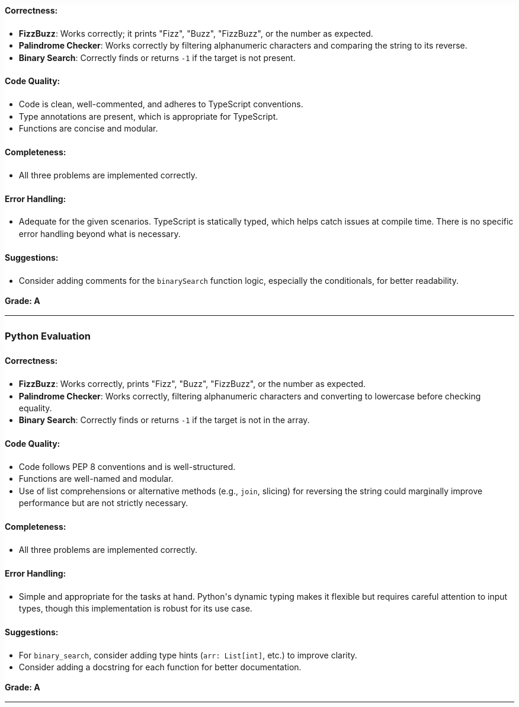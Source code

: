 #### Correctness:
- **FizzBuzz**: Works correctly; it prints "Fizz", "Buzz", "FizzBuzz", or the number as expected.
- **Palindrome Checker**: Works correctly by filtering alphanumeric characters and comparing the string to its reverse.
- **Binary Search**: Correctly finds or returns `-1` if the target is not present.

#### Code Quality:
- Code is clean, well-commented, and adheres to TypeScript conventions.
- Type annotations are present, which is appropriate for TypeScript.
- Functions are concise and modular.

#### Completeness:
- All three problems are implemented correctly.

#### Error Handling:
- Adequate for the given scenarios. TypeScript is statically typed, which helps catch issues at compile time. There is no specific error handling beyond what is necessary.

#### Suggestions:
- Consider adding comments for the `binarySearch` function logic, especially the conditionals, for better readability.

**Grade: A**

---

### Python Evaluation

#### Correctness:
- **FizzBuzz**: Works correctly, prints "Fizz", "Buzz", "FizzBuzz", or the number as expected.
- **Palindrome Checker**: Works correctly, filtering alphanumeric characters and converting to lowercase before checking equality.
- **Binary Search**: Correctly finds or returns `-1` if the target is not in the array.

#### Code Quality:
- Code follows PEP 8 conventions and is well-structured.
- Functions are well-named and modular.
- Use of list comprehensions or alternative methods (e.g., `join`, slicing) for reversing the string could marginally improve performance but are not strictly necessary.

#### Completeness:
- All three problems are implemented correctly.

#### Error Handling:
- Simple and appropriate for the tasks at hand. Python's dynamic typing makes it flexible but requires careful attention to input types, though this implementation is robust for its use case.

#### Suggestions:
- For `binary_search`, consider adding type hints (`arr: List[int]`, etc.) to improve clarity.
- Consider adding a docstring for each function for better documentation.

**Grade: A**

---
